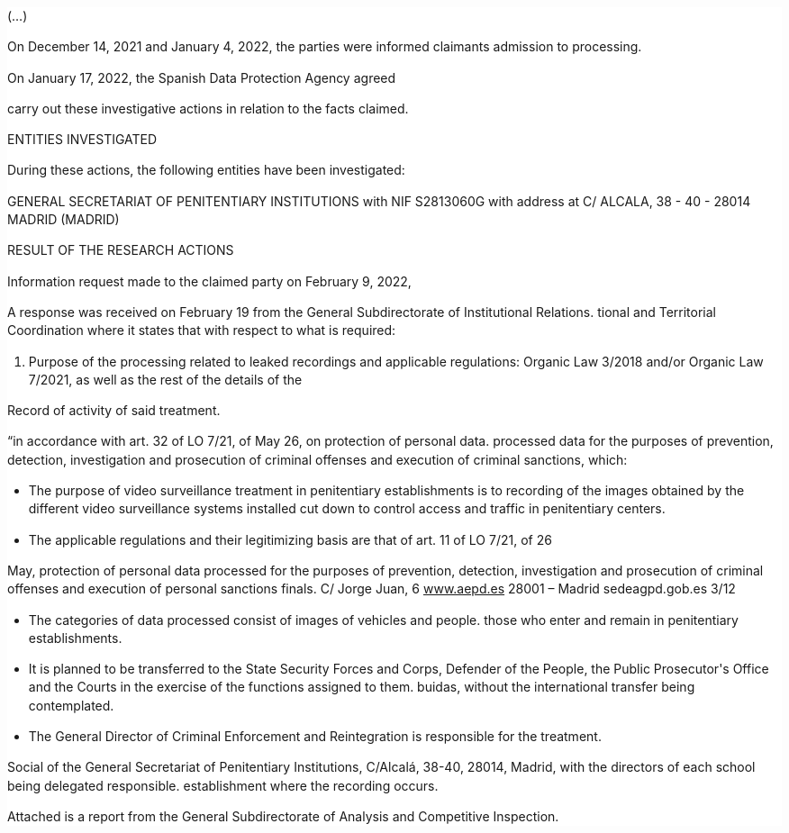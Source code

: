 (…)

On December 14, 2021 and January 4, 2022, the parties were informed
claimants admission to processing.

On January 17, 2022, the Spanish Data Protection Agency agreed

carry out these investigative actions in relation to the facts
claimed.

ENTITIES INVESTIGATED

During these actions, the following entities have been investigated:

GENERAL SECRETARIAT OF PENITENTIARY INSTITUTIONS with NIF
S2813060G with address at C/ ALCALA, 38 - 40 - 28014 MADRID (MADRID)

RESULT OF THE RESEARCH ACTIONS

Information request made to the claimed party on February 9, 2022,

A response was received on February 19 from the General Subdirectorate of Institutional Relations.
tional and Territorial Coordination where it states that with respect to what is required:

1. Purpose of the processing related to leaked recordings and applicable regulations:
Organic Law 3/2018 and/or Organic Law 7/2021, as well as the rest of the details of the

Record of activity of said treatment.

“in accordance with art. 32 of LO 7/21, of May 26, on protection of personal data.
processed data for the purposes of prevention, detection, investigation and prosecution of
criminal offenses and execution of criminal sanctions, which:

- The purpose of video surveillance treatment in penitentiary establishments is to
recording of the images obtained by the different video surveillance systems installed
cut down to control access and traffic in penitentiary centers.

- The applicable regulations and their legitimizing basis are that of art. 11 of LO 7/21, of 26

May, protection of personal data processed for the purposes of prevention, detection,
investigation and prosecution of criminal offenses and execution of personal sanctions
finals.
C/ Jorge Juan, 6 www.aepd.es
28001 – Madrid sedeagpd.gob.es 3/12

- The categories of data processed consist of images of vehicles and people.
those who enter and remain in penitentiary establishments.

- It is planned to be transferred to the State Security Forces and Corps, Defender of the
People, the Public Prosecutor's Office and the Courts in the exercise of the functions assigned to them.
buidas, without the international transfer being contemplated.

- The General Director of Criminal Enforcement and Reintegration is responsible for the treatment.

Social of the General Secretariat of Penitentiary Institutions, C/Alcalá, 38-40,
28014, Madrid, with the directors of each school being delegated responsible.
establishment where the recording occurs.

Attached is a report from the General Subdirectorate of Analysis and Competitive Inspection.
